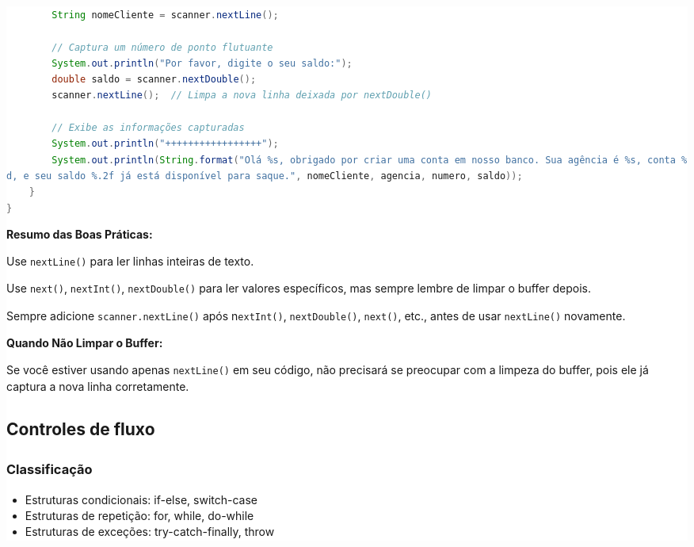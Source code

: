 ````java
        String nomeCliente = scanner.nextLine();

        // Captura um número de ponto flutuante
        System.out.println("Por favor, digite o seu saldo:");
        double saldo = scanner.nextDouble();
        scanner.nextLine();  // Limpa a nova linha deixada por nextDouble()

        // Exibe as informações capturadas
        System.out.println("+++++++++++++++++");
        System.out.println(String.format("Olá %s, obrigado por criar uma conta em nosso banco. Sua agência é %s, conta %d, e seu saldo %.2f já está disponível para saque.", nomeCliente, agencia, numero, saldo));
    }
}


````

**Resumo das Boas Práticas:**

Use `nextLine()` para ler linhas inteiras de texto.

Use `next()`, `nextInt()`, `nextDouble()` para ler valores específicos, mas sempre lembre de limpar o buffer depois.

Sempre adicione `scanner.nextLine()` após n`extInt()`, `nextDouble()`, `next()`, etc., antes de usar `nextLine()` novamente.

**Quando Não Limpar o Buffer:**

Se você estiver usando apenas `nextLine()` em seu código, não precisará se preocupar com a limpeza do buffer, pois ele já captura a nova linha corretamente.

## Controles de fluxo

### Classificação

- Estruturas condicionais: if-else, switch-case
- Estruturas de repetição: for, while, do-while
- Estruturas de exceções: try-catch-finally, throw
  
